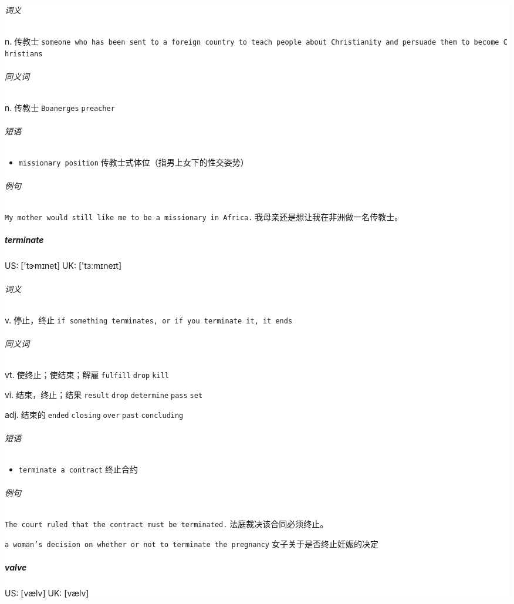 ###### 词义

n. 传教士
`someone who has been sent to a foreign country to teach people about Christianity and persuade them to become Christians`

###### 同义词

n. 传教士
`Boanerges` `preacher`


###### 短语

- `missionary position` 传教士式体位（指男上女下的性交姿势）

###### 例句

`My mother would still like me to be a missionary in Africa.`
我母亲还是想让我在非洲做一名传教士。


##### terminate

US: ['tɝmɪnet]
UK: ['tɜːmɪneɪt]

###### 词义

v. 停止，终止
`if something terminates, or if you terminate it, it ends`

###### 同义词

vt. 使终止；使结束；解雇
`fulfill` `drop` `kill`

vi. 结束，终止；结果
`result` `drop` `determine` `pass` `set`

adj. 结束的
`ended` `closing` `over` `past` `concluding`


###### 短语

- `terminate a contract` 终止合约

###### 例句

`The court ruled that the contract must be terminated.`
法庭裁决该合同必须终止。

`a woman’s decision on whether or not to terminate the pregnancy`
女子关于是否终止妊娠的决定


##### valve

US: [vælv]
UK: [vælv]
